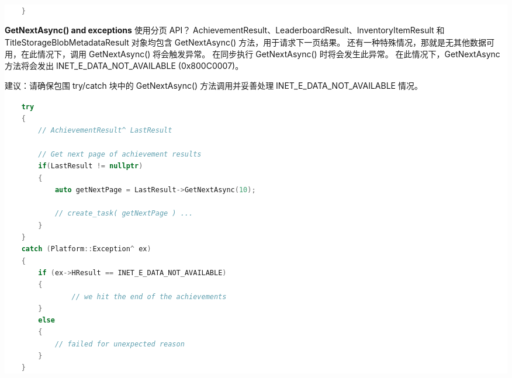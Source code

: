 ```cpp
    }
```

**GetNextAsync() and exceptions** 使用分页 API？  AchievementResult、LeaderboardResult、InventoryItemResult 和 TitleStorageBlobMetadataResult 对象均包含 GetNextAsync() 方法，用于请求下一页结果。  还有一种特殊情况，那就是无其他数据可用，在此情况下，调用 GetNextAsync() 将会触发异常。  在同步执行 GetNextAsync() 时将会发生此异常。  在此情况下，GetNextAsync 方法将会发出 INET_E_DATA_NOT_AVAILABLE (0x800C0007)。

建议：请确保包围 try/catch 块中的 GetNextAsync() 方法调用并妥善处理 INET_E_DATA_NOT_AVAILABLE 情况。

```cpp
    try
    {
        // AchievementResult^ LastResult

        // Get next page of achievement results
        if(LastResult != nullptr)
        {
            auto getNextPage = LastResult->GetNextAsync(10);

            // create_task( getNextPage ) ...
        }
    }
    catch (Platform::Exception^ ex)
    {
        if (ex->HResult == INET_E_DATA_NOT_AVAILABLE)
        {
                // we hit the end of the achievements
        }
        else
        {
            // failed for unexpected reason
        }
    }
```

